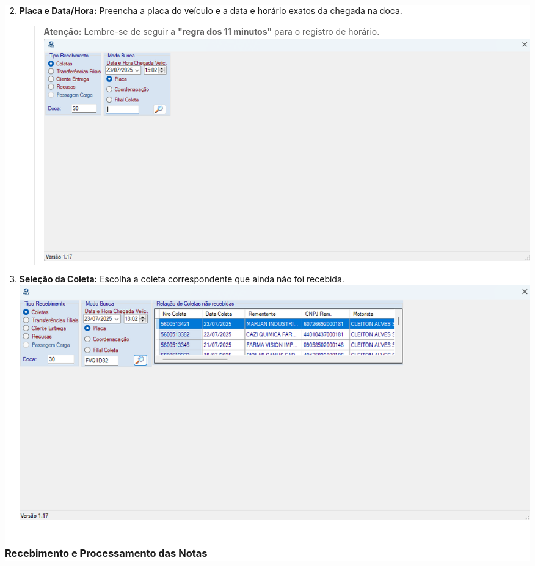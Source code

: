 2.  **Placa e Data/Hora:** Preencha a placa do veículo e a data e horário exatos da chegada na doca.
    > **Atenção:** Lembre-se de seguir a **"regra dos 11 minutos"** para o registro de horário.
    ![Campo Doca](/data/img/recebimento-intec/img4.png)

3.  **Seleção da Coleta:** Escolha a coleta correspondente que ainda não foi recebida.
    ![Campo Placa e Data/Hora](/data/img/recebimento-intec/img5.png)

---

### Recebimento e Processamento das Notas
